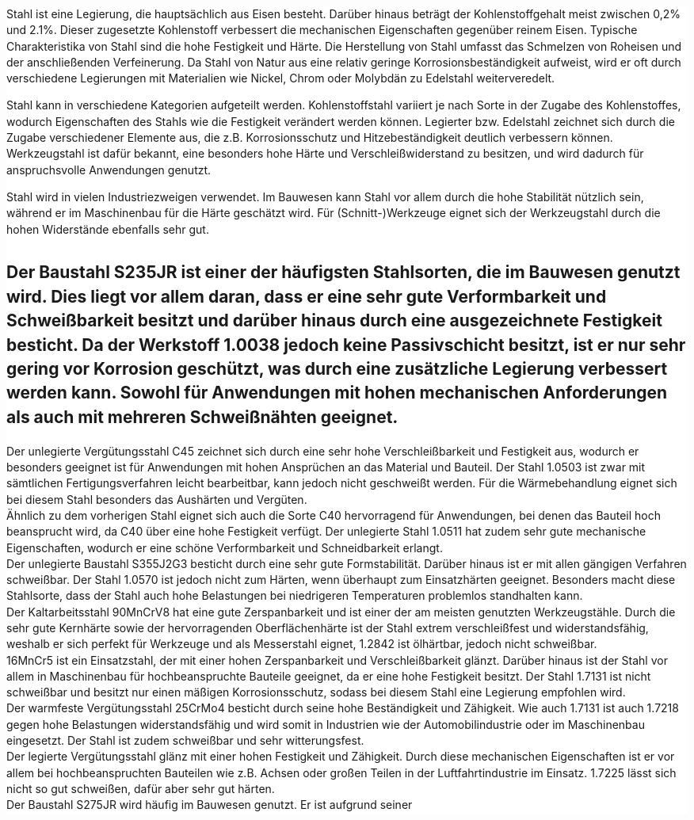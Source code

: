 Stahl ist eine Legierung, die hauptsächlich aus Eisen besteht. Darüber hinaus
beträgt der Kohlenstoffgehalt meist zwischen 0,2% und 2.1%. Dieser zugesetzte
Kohlenstoff verbessert die mechanischen Eigenschaften gegenüber reinem Eisen.
Typische Charakteristika von Stahl sind die hohe Festigkeit und Härte. Die
Herstellung von Stahl umfasst das Schmelzen von Roheisen und der anschließenden
Verfeinerung. Da Stahl von Natur aus eine relativ geringe
Korrosionsbeständigkeit aufweist, wird er oft durch verschiedene Legierungen mit
Materialien wie Nickel, Chrom oder Molybdän zu Edelstahl weiterveredelt.

Stahl kann in verschiedene Kategorien aufgeteilt werden. Kohlenstoffstahl
variiert je nach Sorte in der Zugabe des Kohlenstoffes, wodurch Eigenschaften
des Stahls wie die Festigkeit verändert werden können. Legierter bzw. Edelstahl
zeichnet sich durch die Zugabe verschiedener Elemente aus, die z.B.
Korrosionsschutz und Hitzebeständigkeit deutlich verbessern können.
Werkzeugstahl ist dafür bekannt, eine besonders hohe Härte und
Verschleißwiderstand zu besitzen, und wird dadurch für anspruchsvolle
Anwendungen genutzt.

Stahl wird in vielen Industriezweigen verwendet. Im Bauwesen kann Stahl vor
allem durch die hohe Stabilität nützlich sein, während er im Maschinenbau für
die Härte geschätzt wird. Für (Schnitt-)Werkzeuge eignet sich der Werkzeugstahl
durch die hohen Widerstände ebenfalls sehr gut.

Der Baustahl S235JR ist einer der häufigsten Stahlsorten, die im Bauwesen
genutzt wird. Dies liegt vor allem daran, dass er eine sehr gute Verformbarkeit
und Schweißbarkeit besitzt und darüber hinaus durch eine ausgezeichnete
Festigkeit besticht. Da der Werkstoff 1.0038 jedoch keine Passivschicht besitzt,
ist er nur sehr gering vor Korrosion geschützt, was durch eine zusätzliche
Legierung verbessert werden kann. Sowohl für Anwendungen mit hohen mechanischen
Anforderungen als auch mit mehreren Schweißnähten geeignet.  
---  
Der unlegierte Vergütungsstahl C45 zeichnet sich durch eine sehr hohe
Verschleißbarkeit und Festigkeit aus, wodurch er besonders geeignet ist für
Anwendungen mit hohen Ansprüchen an das Material und Bauteil. Der Stahl 1.0503
ist zwar mit sämtlichen Fertigungsverfahren leicht bearbeitbar, kann jedoch
nicht geschweißt werden. Für die Wärmebehandlung eignet sich bei diesem Stahl
besonders das Aushärten und Vergüten.  
Ähnlich zu dem vorherigen Stahl eignet sich auch die Sorte C40 hervorragend für
Anwendungen, bei denen das Bauteil hoch beansprucht wird, da C40 über eine hohe
Festigkeit verfügt. Der unlegierte Stahl 1.0511 hat zudem sehr gute mechanische
Eigenschaften, wodurch er eine schöne Verformbarkeit und Schneidbarkeit erlangt.  
Der unlegierte Baustahl S355J2G3 besticht durch eine sehr gute Formstabilität.
Darüber hinaus ist er mit allen gängigen Verfahren schweißbar. Der Stahl 1.0570
ist jedoch nicht zum Härten, wenn überhaupt zum Einsatzhärten geeignet.
Besonders macht diese Stahlsorte, dass der Stahl auch hohe Belastungen bei
niedrigeren Temperaturen problemlos standhalten kann.  
Der Kaltarbeitsstahl 90MnCrV8 hat eine gute Zerspanbarkeit und ist einer der am
meisten genutzten Werkzeugstähle. Durch die sehr gute Kernhärte sowie der
hervorragenden Oberflächenhärte ist der Stahl extrem verschleißfest und
widerstandsfähig, weshalb er sich perfekt für Werkzeuge und als Messerstahl
eignet, 1.2842 ist ölhärtbar, jedoch nicht schweißbar.  
16MnCr5 ist ein Einsatzstahl, der mit einer hohen Zerspanbarkeit und
Verschleißbarkeit glänzt. Darüber hinaus ist der Stahl vor allem in Maschinenbau
für hochbeanspruchte Bauteile geeignet, da er eine hohe Festigkeit besitzt. Der
Stahl 1.7131 ist nicht schweißbar und besitzt nur einen mäßigen
Korrosionsschutz, sodass bei diesem Stahl eine Legierung empfohlen wird.  
Der warmfeste Vergütungsstahl 25CrMo4 besticht durch seine hohe Beständigkeit
und Zähigkeit. Wie auch 1.7131 ist auch 1.7218 gegen hohe Belastungen
widerstandsfähig und wird somit in Industrien wie der Automobilindustrie oder im
Maschinenbau eingesetzt. Der Stahl ist zudem schweißbar und sehr witterungsfest.  
Der legierte Vergütungsstahl glänz mit einer hohen Festigkeit und Zähigkeit.
Durch diese mechanischen Eigenschaften ist er vor allem bei hochbeanspruchten
Bauteilen wie z.B. Achsen oder großen Teilen in der Luftfahrtindustrie im
Einsatz. 1.7225 lässt sich nicht so gut schweißen, dafür aber sehr gut härten.  
Der Baustahl S275JR wird häufig im Bauwesen genutzt. Er ist aufgrund seiner